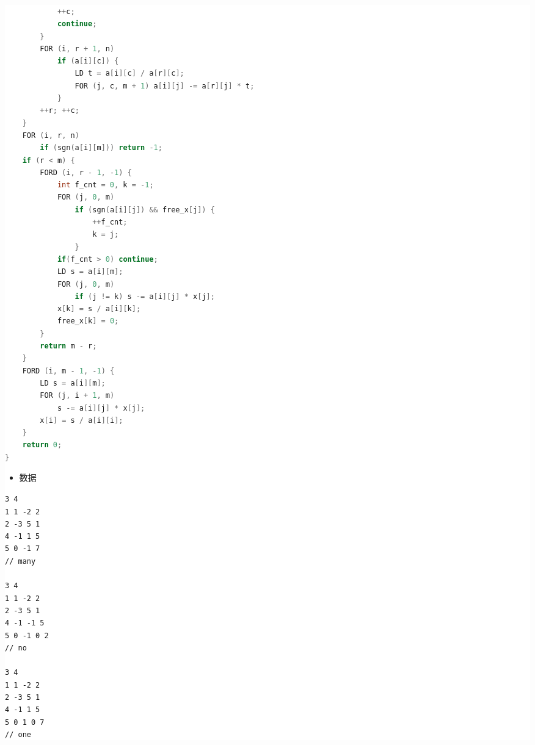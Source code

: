 ```cpp
            ++c;
            continue;
        }
        FOR (i, r + 1, n)
            if (a[i][c]) {
                LD t = a[i][c] / a[r][c];
                FOR (j, c, m + 1) a[i][j] -= a[r][j] * t;
            }
        ++r; ++c;
    }
    FOR (i, r, n)
        if (sgn(a[i][m])) return -1;
    if (r < m) {
        FORD (i, r - 1, -1) {
            int f_cnt = 0, k = -1;
            FOR (j, 0, m)
                if (sgn(a[i][j]) && free_x[j]) {
                    ++f_cnt;
                    k = j;
                }
            if(f_cnt > 0) continue;
            LD s = a[i][m];
            FOR (j, 0, m)
                if (j != k) s -= a[i][j] * x[j];
            x[k] = s / a[i][k];
            free_x[k] = 0;
        }
        return m - r;
    }
    FORD (i, m - 1, -1) {
        LD s = a[i][m];
        FOR (j, i + 1, m)
            s -= a[i][j] * x[j];
        x[i] = s / a[i][i];
    }
    return 0;
}
```

+ 数据

```
3 4
1 1 -2 2
2 -3 5 1
4 -1 1 5
5 0 -1 7
// many

3 4
1 1 -2 2
2 -3 5 1
4 -1 -1 5
5 0 -1 0 2
// no

3 4
1 1 -2 2
2 -3 5 1
4 -1 1 5
5 0 1 0 7
// one
```
